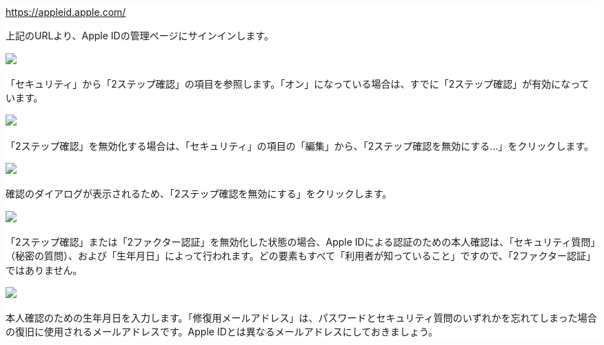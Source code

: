 
https://appleid.apple.com/



上記のURLより、Apple IDの管理ページにサインインします。





![](/images/2016/12/161213-584fea83212f2.png)






「セキュリティ」から「2ステップ確認」の項目を参照します。「オン」になっている場合は、すでに「2ステップ確認」が有効になっています。





![](/images/2016/12/161215-5852057780ace.png)






「2ステップ確認」を無効化する場合は、「セキュリティ」の項目の「編集」から、「2ステップ確認を無効にする...」をクリックします。





![](/images/2016/12/161215-58520581dacc2.png)






確認のダイアログが表示されるため、「2ステップ確認を無効にする」をクリックします。





![](/images/2016/12/161215-5852058b9adc3.png)






「2ステップ確認」または「2ファクター認証」を無効化した状態の場合、Apple IDによる認証のための本人確認は、「セキュリティ質問」（秘密の質問）、および「生年月日」によって行われます。どの要素もすべて「利用者が知っていること」ですので、「2ファクター認証」ではありません。





![](/images/2016/12/161215-58520591c55cb.png)






本人確認のための生年月日を入力します。「修復用メールアドレス」は、パスワードとセキュリティ質問のいずれかを忘れてしまった場合の復旧に使用されるメールアドレスです。Apple IDとは異なるメールアドレスにしておきましょう。



